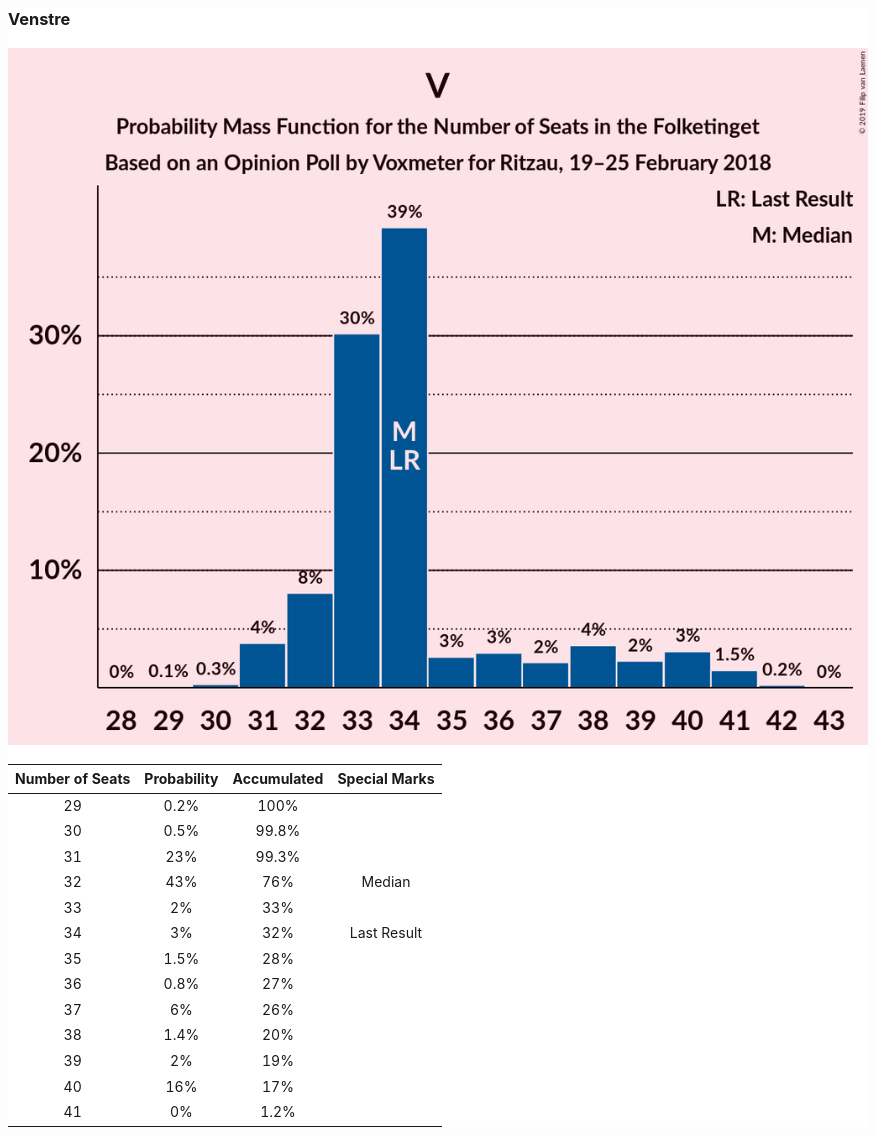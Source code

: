 ### Venstre

![Graph with seats probability mass function not yet produced](2018-02-25-Voxmeter-coalitions-seats-pmf-v.png "Seats Probability Mass Function")

| Number of Seats | Probability | Accumulated | Special Marks |
|:---------------:|:-----------:|:-----------:|:-------------:|
| 29 | 0.2% | 100% |  |
| 30 | 0.5% | 99.8% |  |
| 31 | 23% | 99.3% |  |
| 32 | 43% | 76% | Median |
| 33 | 2% | 33% |  |
| 34 | 3% | 32% | Last Result |
| 35 | 1.5% | 28% |  |
| 36 | 0.8% | 27% |  |
| 37 | 6% | 26% |  |
| 38 | 1.4% | 20% |  |
| 39 | 2% | 19% |  |
| 40 | 16% | 17% |  |
| 41 | 0% | 1.2% |  |